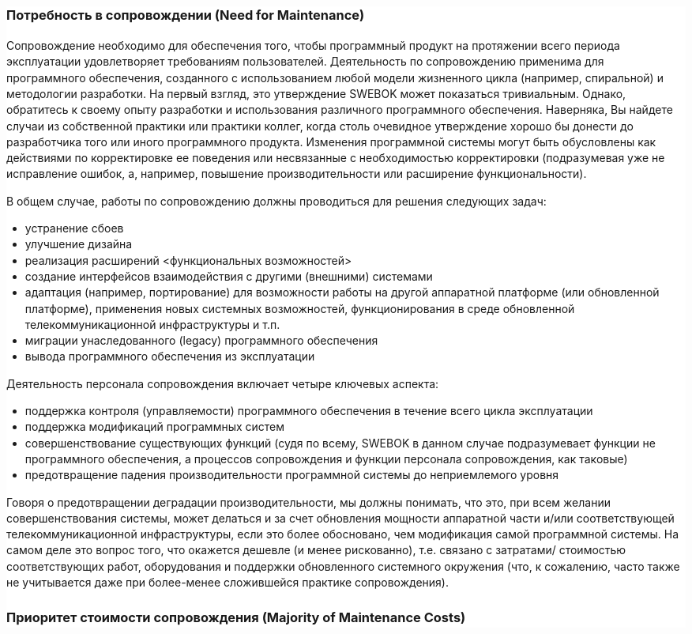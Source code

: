 ### Потребность в сопровождении (Need for Maintenance)

Сопровождение необходимо для обеспечения того, чтобы программный продукт на
протяжении всего периода эксплуатации удовлетворяет требованиям пользователей.
Деятельность по сопровождению применима для программного обеспечения,
созданного с использованием любой модели жизненного цикла (например,
спиральной) и методологии разработки. На первый взгляд, это утверждение  SWEBOK
может показаться тривиальным. Однако, обратитесь к своему опыту разработки и
использования различного программного обеспечения. Наверняка, Вы найдете случаи
из собственной практики или практики коллег, когда столь очевидное утверждение
хорошо бы донести до разработчика того или иного программного продукта.
Изменения программной системы могут быть обусловлены как действиями по
корректировке ее поведения или несвязанные с необходимостью корректировки
(подразумевая уже не исправление ошибок, а, например, повышение
производительности или расширение функциональности).

В общем случае, работы по сопровождению должны проводиться для решения
следующих задач:

- устранение сбоев
- улучшение дизайна
- реализация расширений <функциональных возможностей>
- создание интерфейсов взаимодействия с другими (внешними) системами
- адаптация (например, портирование) для возможности работы на другой
аппаратной платформе (или обновленной платформе), применения новых системных
возможностей, функционирования в среде обновленной телекоммуникационной
инфраструктуры и т.п.
- миграции унаследованного (legacy) программного обеспечения
- вывода программного обеспечения из эксплуатации

Деятельность персонала сопровождения включает четыре ключевых аспекта:

- поддержка контроля (управляемости) программного обеспечения в течение всего
цикла эксплуатации
- поддержка модификаций программных систем
- совершенствование существующих функций (судя по всему, SWEBOK в данном случае
подразумевает функции не программного обеспечения, а процессов сопровождения и
функции персонала сопровождения, как таковые)
- предотвращение падения производительности программной системы до
неприемлемого уровня

Говоря о предотвращении деградации производительности, мы должны понимать, что
это, при всем желании совершенствования системы, может делаться и за счет
обновления мощности аппаратной части и/или соответствующей телекоммуникационной
инфраструктуры, если это более обосновано, чем модификация самой программной
системы. На самом деле это вопрос того, что окажется дешевле (и менее
рискованно), т.е. связано с затратами/ стоимостью соответствующих работ,
оборудования и поддержки обновленного системного окружения (что, к сожалению,
часто также не учитывается даже при более-менее сложившейся практике
сопровождения).

### Приоритет стоимости сопровождения (Majority of Maintenance Costs)
